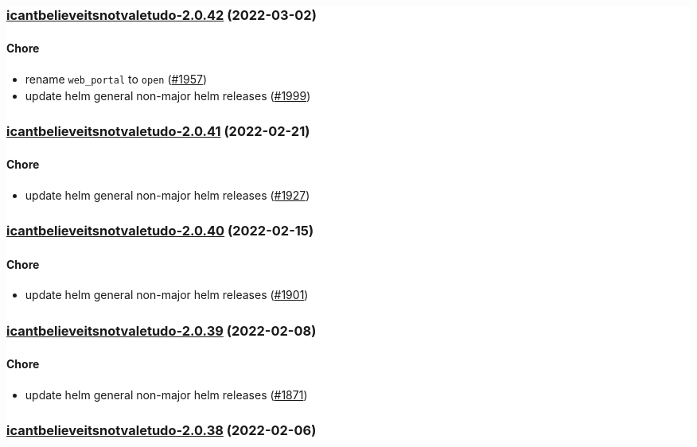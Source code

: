 

<a name="icantbelieveitsnotvaletudo-2.0.42"></a>
### [icantbelieveitsnotvaletudo-2.0.42](https://github.com/truecharts/apps/compare/icantbelieveitsnotvaletudo-2.0.41...icantbelieveitsnotvaletudo-2.0.42) (2022-03-02)

#### Chore

* rename `web_portal` to `open` ([#1957](https://github.com/truecharts/apps/issues/1957))
* update helm general non-major helm releases ([#1999](https://github.com/truecharts/apps/issues/1999))



<a name="icantbelieveitsnotvaletudo-2.0.41"></a>
### [icantbelieveitsnotvaletudo-2.0.41](https://github.com/truecharts/apps/compare/icantbelieveitsnotvaletudo-2.0.40...icantbelieveitsnotvaletudo-2.0.41) (2022-02-21)

#### Chore

* update helm general non-major helm releases ([#1927](https://github.com/truecharts/apps/issues/1927))



<a name="icantbelieveitsnotvaletudo-2.0.40"></a>
### [icantbelieveitsnotvaletudo-2.0.40](https://github.com/truecharts/apps/compare/icantbelieveitsnotvaletudo-2.0.39...icantbelieveitsnotvaletudo-2.0.40) (2022-02-15)

#### Chore

* update helm general non-major helm releases ([#1901](https://github.com/truecharts/apps/issues/1901))



<a name="icantbelieveitsnotvaletudo-2.0.39"></a>
### [icantbelieveitsnotvaletudo-2.0.39](https://github.com/truecharts/apps/compare/icantbelieveitsnotvaletudo-2.0.38...icantbelieveitsnotvaletudo-2.0.39) (2022-02-08)

#### Chore

* update helm general non-major helm releases ([#1871](https://github.com/truecharts/apps/issues/1871))



<a name="icantbelieveitsnotvaletudo-2.0.38"></a>
### [icantbelieveitsnotvaletudo-2.0.38](https://github.com/truecharts/apps/compare/icantbelieveitsnotvaletudo-2.0.37...icantbelieveitsnotvaletudo-2.0.38) (2022-02-06)
